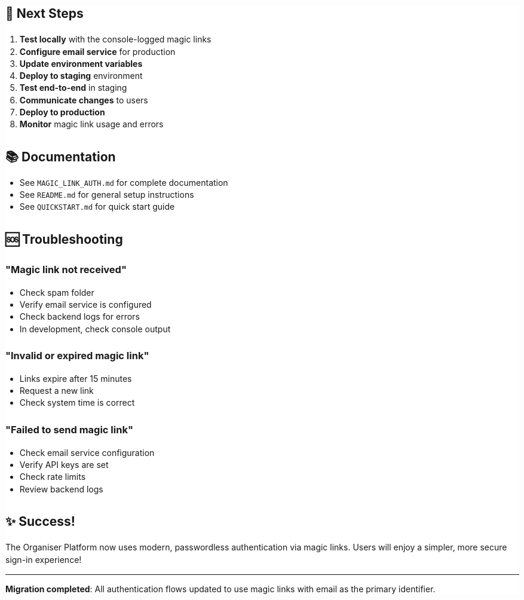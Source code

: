 ## 🚀 Next Steps

1. **Test locally** with the console-logged magic links
2. **Configure email service** for production
3. **Update environment variables**
4. **Deploy to staging** environment
5. **Test end-to-end** in staging
6. **Communicate changes** to users
7. **Deploy to production**
8. **Monitor** magic link usage and errors

## 📚 Documentation

- See `MAGIC_LINK_AUTH.md` for complete documentation
- See `README.md` for general setup instructions
- See `QUICKSTART.md` for quick start guide

## 🆘 Troubleshooting

### "Magic link not received"
- Check spam folder
- Verify email service is configured
- Check backend logs for errors
- In development, check console output

### "Invalid or expired magic link"
- Links expire after 15 minutes
- Request a new link
- Check system time is correct

### "Failed to send magic link"
- Check email service configuration
- Verify API keys are set
- Check rate limits
- Review backend logs

## ✨ Success!

The Organiser Platform now uses modern, passwordless authentication via magic links. Users will enjoy a simpler, more secure sign-in experience!

---

**Migration completed**: All authentication flows updated to use magic links with email as the primary identifier.
